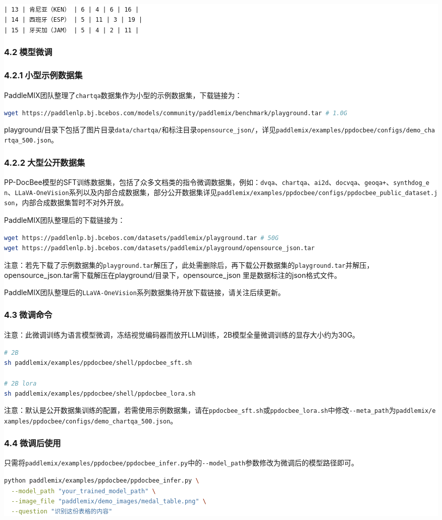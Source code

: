 ```
| 13 | 肯尼亚（KEN） | 6 | 4 | 6 | 16 |
| 14 | 西班牙（ESP） | 5 | 11 | 3 | 19 |
| 15 | 牙买加（JAM） | 5 | 4 | 2 | 11 |
```

### 4.2 模型微调

### 4.2.1 小型示例数据集

PaddleMIX团队整理了`chartqa`数据集作为小型的示例数据集，下载链接为：

```bash
wget https://paddlenlp.bj.bcebos.com/models/community/paddlemix/benchmark/playground.tar # 1.0G
```
playground/目录下包括了图片目录`data/chartqa/`和标注目录`opensource_json/`，详见`paddlemix/examples/ppdocbee/configs/demo_chartqa_500.json`。


### 4.2.2 大型公开数据集

PP-DocBee模型的SFT训练数据集，包括了众多文档类的指令微调数据集，例如：`dvqa`、`chartqa`、`ai2d`、`docvqa`、`geoqa+`、`synthdog_en`、`LLaVA-OneVision`系列以及内部合成数据集，部分公开数据集详见`paddlemix/examples/ppdocbee/configs/ppdocbee_public_dataset.json`，内部合成数据集暂时不对外开放。

PaddleMIX团队整理后的下载链接为：
```bash
wget https://paddlenlp.bj.bcebos.com/datasets/paddlemix/playground.tar # 50G
wget https://paddlenlp.bj.bcebos.com/datasets/paddlemix/playground/opensource_json.tar
```

注意：若先下载了示例数据集的`playground.tar`解压了，此处需删除后，再下载公开数据集的`playground.tar`并解压，opensource_json.tar需下载解压在playground/目录下，opensource_json 里是数据标注的json格式文件。

PaddleMIX团队整理后的`LLaVA-OneVision`系列数据集待开放下载链接，请关注后续更新。


### 4.3 微调命令

注意：此微调训练为语言模型微调，冻结视觉编码器而放开LLM训练，2B模型全量微调训练的显存大小约为30G。

```bash
# 2B
sh paddlemix/examples/ppdocbee/shell/ppdocbee_sft.sh

# 2B lora
sh paddlemix/examples/ppdocbee/shell/ppdocbee_lora.sh
```

注意：默认是公开数据集训练的配置，若需使用示例数据集，请在`ppdocbee_sft.sh`或`ppdocbee_lora.sh`中修改`--meta_path`为`paddlemix/examples/ppdocbee/configs/demo_chartqa_500.json`。

### 4.4 微调后使用

只需将`paddlemix/examples/ppdocbee/ppdocbee_infer.py`中的`--model_path`参数修改为微调后的模型路径即可。

```bash
python paddlemix/examples/ppdocbee/ppdocbee_infer.py \
  --model_path "your_trained_model_path" \
  --image_file "paddlemix/demo_images/medal_table.png" \
  --question "识别这份表格的内容"
```
